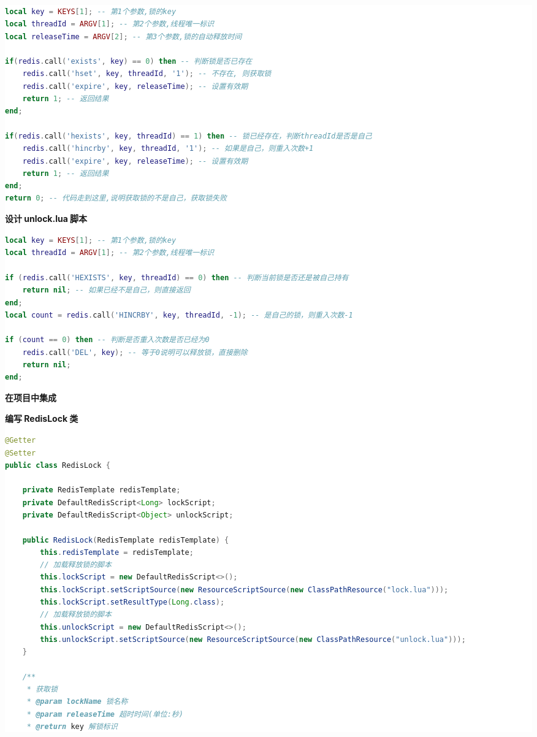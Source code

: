 ```lua
local key = KEYS[1]; -- 第1个参数,锁的key
local threadId = ARGV[1]; -- 第2个参数,线程唯一标识
local releaseTime = ARGV[2]; -- 第3个参数,锁的自动释放时间

if(redis.call('exists', key) == 0) then -- 判断锁是否已存在
    redis.call('hset', key, threadId, '1'); -- 不存在, 则获取锁
    redis.call('expire', key, releaseTime); -- 设置有效期
    return 1; -- 返回结果
end;

if(redis.call('hexists', key, threadId) == 1) then -- 锁已经存在，判断threadId是否是自己    
    redis.call('hincrby', key, threadId, '1'); -- 如果是自己，则重入次数+1
    redis.call('expire', key, releaseTime); -- 设置有效期
    return 1; -- 返回结果
end;
return 0; -- 代码走到这里,说明获取锁的不是自己，获取锁失败
```

**设计 unlock.lua 脚本**

```lua
local key = KEYS[1]; -- 第1个参数,锁的key
local threadId = ARGV[1]; -- 第2个参数,线程唯一标识

if (redis.call('HEXISTS', key, threadId) == 0) then -- 判断当前锁是否还是被自己持有
    return nil; -- 如果已经不是自己，则直接返回
end;
local count = redis.call('HINCRBY', key, threadId, -1); -- 是自己的锁，则重入次数-1

if (count == 0) then -- 判断是否重入次数是否已经为0
    redis.call('DEL', key); -- 等于0说明可以释放锁，直接删除
    return nil;    
end;
```

**在项目中集成**

**编写 RedisLock 类**

```java
@Getter
@Setter
public class RedisLock {

    private RedisTemplate redisTemplate;
    private DefaultRedisScript<Long> lockScript;
    private DefaultRedisScript<Object> unlockScript;

    public RedisLock(RedisTemplate redisTemplate) {
        this.redisTemplate = redisTemplate;
        // 加载释放锁的脚本
        this.lockScript = new DefaultRedisScript<>();
        this.lockScript.setScriptSource(new ResourceScriptSource(new ClassPathResource("lock.lua")));
        this.lockScript.setResultType(Long.class);
        // 加载释放锁的脚本
        this.unlockScript = new DefaultRedisScript<>();
        this.unlockScript.setScriptSource(new ResourceScriptSource(new ClassPathResource("unlock.lua")));
    }

    /**
     * 获取锁
     * @param lockName 锁名称
     * @param releaseTime 超时时间(单位:秒)
     * @return key 解锁标识
```